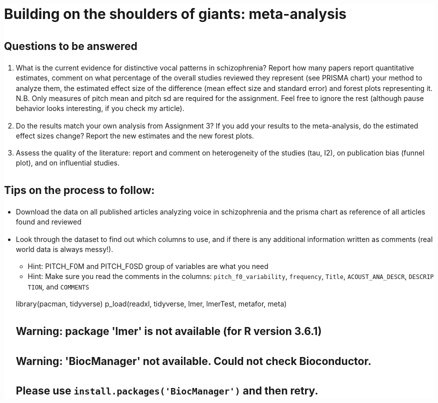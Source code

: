 Building on the shoulders of giants: meta-analysis
==================================================

Questions to be answered
------------------------

1.  What is the current evidence for distinctive vocal patterns in
    schizophrenia? Report how many papers report quantitative estimates,
    comment on what percentage of the overall studies reviewed they
    represent (see PRISMA chart) your method to analyze them, the
    estimated effect size of the difference (mean effect size and
    standard error) and forest plots representing it. N.B. Only measures
    of pitch mean and pitch sd are required for the assignment. Feel
    free to ignore the rest (although pause behavior looks interesting,
    if you check my article).

2.  Do the results match your own analysis from Assignment 3? If you add
    your results to the meta-analysis, do the estimated effect sizes
    change? Report the new estimates and the new forest plots.

3.  Assess the quality of the literature: report and comment on
    heterogeneity of the studies (tau, I2), on publication bias (funnel
    plot), and on influential studies.

Tips on the process to follow:
------------------------------

-   Download the data on all published articles analyzing voice in
    schizophrenia and the prisma chart as reference of all articles
    found and reviewed
-   Look through the dataset to find out which columns to use, and if
    there is any additional information written as comments (real world
    data is always messy!).
    -   Hint: PITCH\_F0M and PITCH\_F0SD group of variables are what you
        need
    -   Hint: Make sure you read the comments in the columns:
        `pitch_f0_variability`, `frequency`, `Title`,
        `ACOUST_ANA_DESCR`, `DESCRIPTION`, and `COMMENTS`



    library(pacman, tidyverse)
    p_load(readxl, tidyverse, lmer, lmerTest, metafor, meta)

    ## Warning: package 'lmer' is not available (for R version 3.6.1)

    ## Warning: 'BiocManager' not available.  Could not check Bioconductor.
    ## 
    ## Please use `install.packages('BiocManager')` and then retry.
